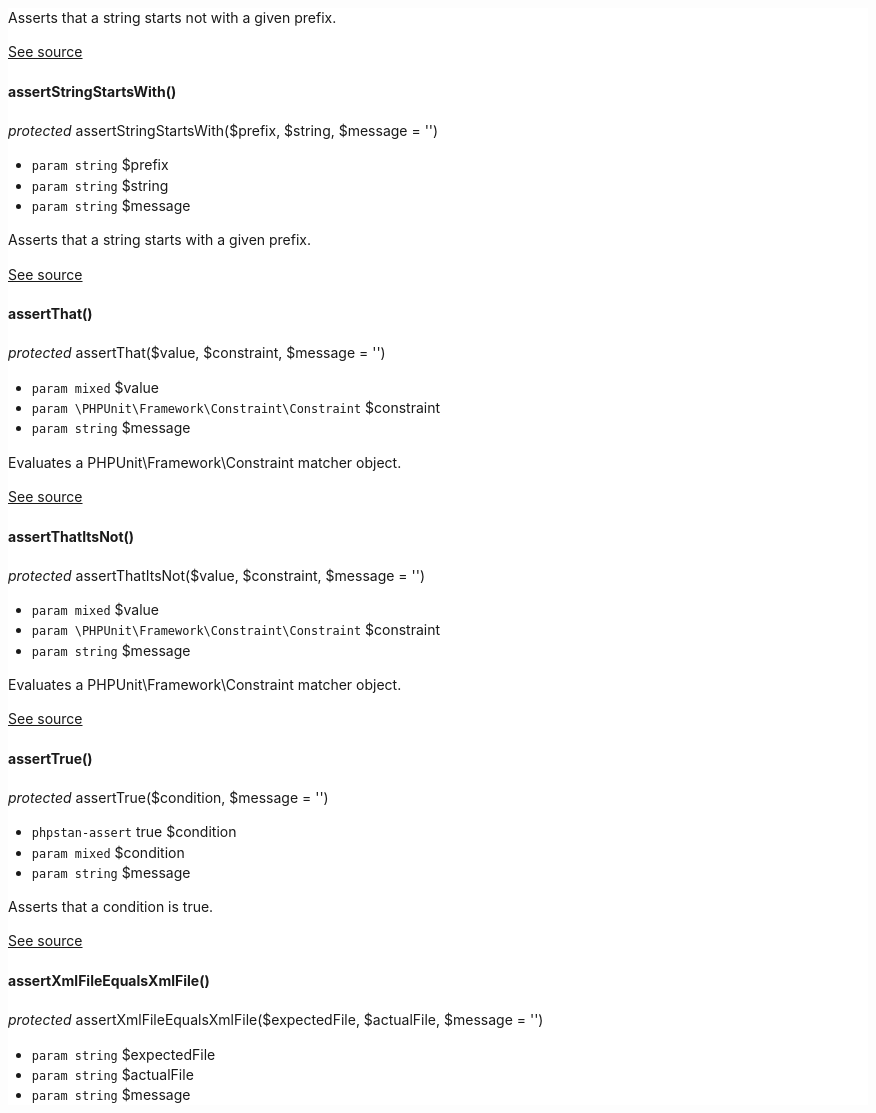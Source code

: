 Asserts that a string starts not with a given prefix.

[See source](https://github.com/Codeception/Codeception/blob/5.1/src/Codeception/Module.php#L1201)

#### assertStringStartsWith()

 *protected* assertStringStartsWith($prefix, $string, $message = '')


* `param string` $prefix
* `param string` $string
* `param string` $message

Asserts that a string starts with a given prefix.

[See source](https://github.com/Codeception/Codeception/blob/5.1/src/Codeception/Module.php#L1209)

#### assertThat()

 *protected* assertThat($value, $constraint, $message = '')


* `param mixed` $value
* `param \PHPUnit\Framework\Constraint\Constraint` $constraint
* `param string` $message

Evaluates a PHPUnit\Framework\Constraint matcher object.

[See source](https://github.com/Codeception/Codeception/blob/5.1/src/Codeception/Module.php#L1219)

#### assertThatItsNot()

 *protected* assertThatItsNot($value, $constraint, $message = '')


* `param mixed` $value
* `param \PHPUnit\Framework\Constraint\Constraint` $constraint
* `param string` $message

Evaluates a PHPUnit\Framework\Constraint matcher object.

[See source](https://github.com/Codeception/Codeception/blob/5.1/src/Codeception/Module.php#L99)

#### assertTrue()

 *protected* assertTrue($condition, $message = '')


* `phpstan-assert` true $condition
* `param mixed` $condition
* `param string` $message

Asserts that a condition is true.

[See source](https://github.com/Codeception/Codeception/blob/5.1/src/Codeception/Module.php#L1231)

#### assertXmlFileEqualsXmlFile()

 *protected* assertXmlFileEqualsXmlFile($expectedFile, $actualFile, $message = '')


* `param string` $expectedFile
* `param string` $actualFile
* `param string` $message
